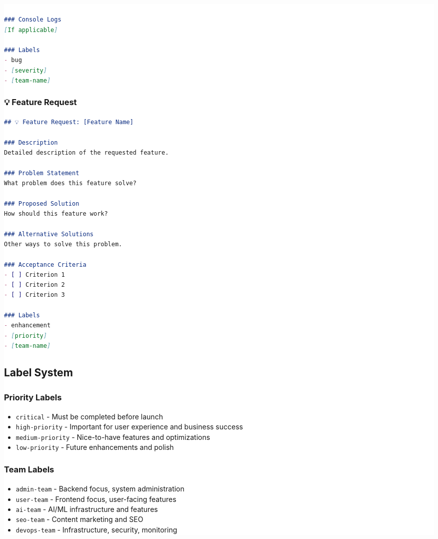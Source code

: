 ```markdown

### Console Logs
[If applicable]

### Labels
- bug
- [severity]
- [team-name]
```

### 💡 Feature Request
```markdown
## 💡 Feature Request: [Feature Name]

### Description
Detailed description of the requested feature.

### Problem Statement
What problem does this feature solve?

### Proposed Solution
How should this feature work?

### Alternative Solutions
Other ways to solve this problem.

### Acceptance Criteria
- [ ] Criterion 1
- [ ] Criterion 2
- [ ] Criterion 3

### Labels
- enhancement
- [priority]
- [team-name]
```

## Label System

### Priority Labels
- `critical` - Must be completed before launch
- `high-priority` - Important for user experience and business success
- `medium-priority` - Nice-to-have features and optimizations
- `low-priority` - Future enhancements and polish

### Team Labels
- `admin-team` - Backend focus, system administration
- `user-team` - Frontend focus, user-facing features
- `ai-team` - AI/ML infrastructure and features
- `seo-team` - Content marketing and SEO
- `devops-team` - Infrastructure, security, monitoring
